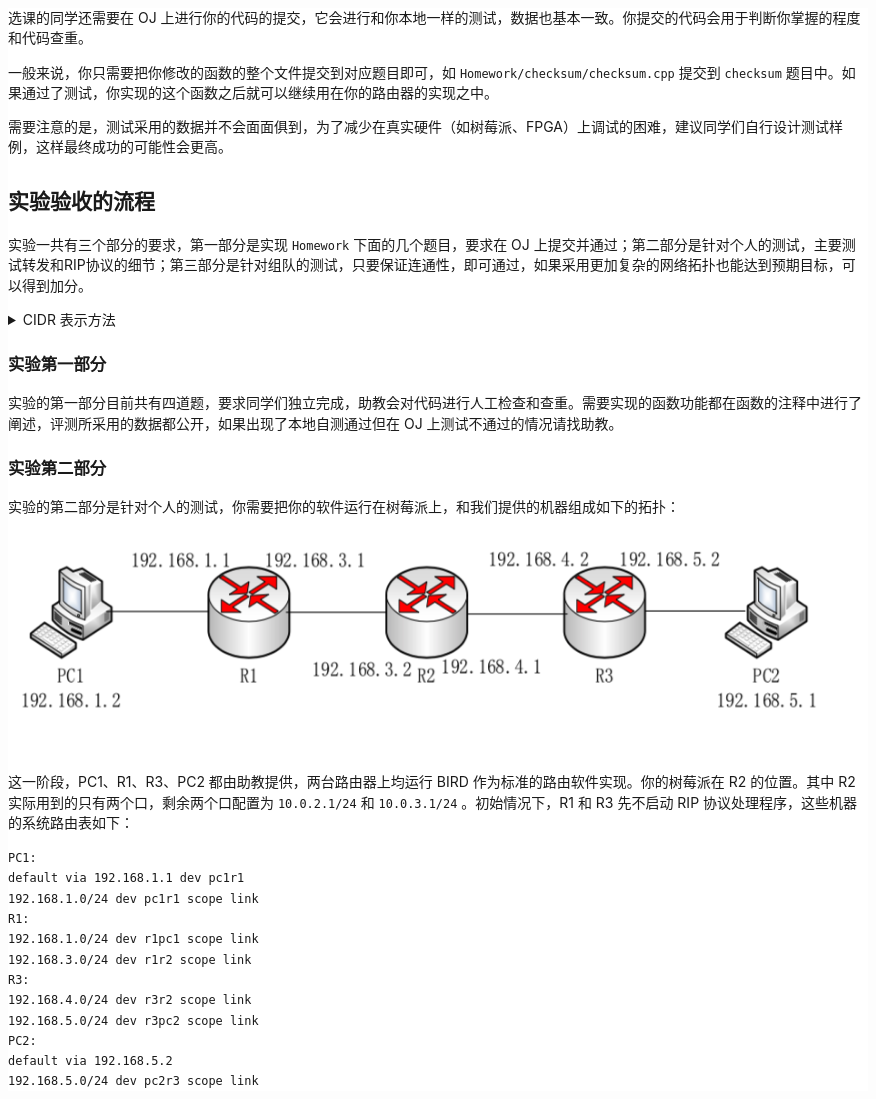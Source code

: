 选课的同学还需要在 OJ 上进行你的代码的提交，它会进行和你本地一样的测试，数据也基本一致。你提交的代码会用于判断你掌握的程度和代码查重。

一般来说，你只需要把你修改的函数的整个文件提交到对应题目即可，如 `Homework/checksum/checksum.cpp` 提交到 `checksum` 题目中。如果通过了测试，你实现的这个函数之后就可以继续用在你的路由器的实现之中。

需要注意的是，测试采用的数据并不会面面俱到，为了减少在真实硬件（如树莓派、FPGA）上调试的困难，建议同学们自行设计测试样例，这样最终成功的可能性会更高。

## 实验验收的流程

实验一共有三个部分的要求，第一部分是实现 `Homework` 下面的几个题目，要求在 OJ 上提交并通过；第二部分是针对个人的测试，主要测试转发和RIP协议的细节；第三部分是针对组队的测试，只要保证连通性，即可通过，如果采用更加复杂的网络拓扑也能达到预期目标，可以得到加分。

<details><summary> CIDR 表示方法 </summary></details>

### 实验第一部分

实验的第一部分目前共有四道题，要求同学们独立完成，助教会对代码进行人工检查和查重。需要实现的函数功能都在函数的注释中进行了阐述，评测所采用的数据都公开，如果出现了本地自测通过但在 OJ 上测试不通过的情况请找助教。

### 实验第二部分

实验的第二部分是针对个人的测试，你需要把你的软件运行在树莓派上，和我们提供的机器组成如下的拓扑：

![](topology.png)

这一阶段，PC1、R1、R3、PC2 都由助教提供，两台路由器上均运行 BIRD 作为标准的路由软件实现。你的树莓派在 R2 的位置。其中 R2 实际用到的只有两个口，剩余两个口配置为 `10.0.2.1/24` 和 `10.0.3.1/24` 。初始情况下，R1 和 R3 先不启动 RIP 协议处理程序，这些机器的系统路由表如下：

```
PC1:
default via 192.168.1.1 dev pc1r1
192.168.1.0/24 dev pc1r1 scope link
R1:
192.168.1.0/24 dev r1pc1 scope link
192.168.3.0/24 dev r1r2 scope link
R3:
192.168.4.0/24 dev r3r2 scope link
192.168.5.0/24 dev r3pc2 scope link
PC2:
default via 192.168.5.2
192.168.5.0/24 dev pc2r3 scope link
```
